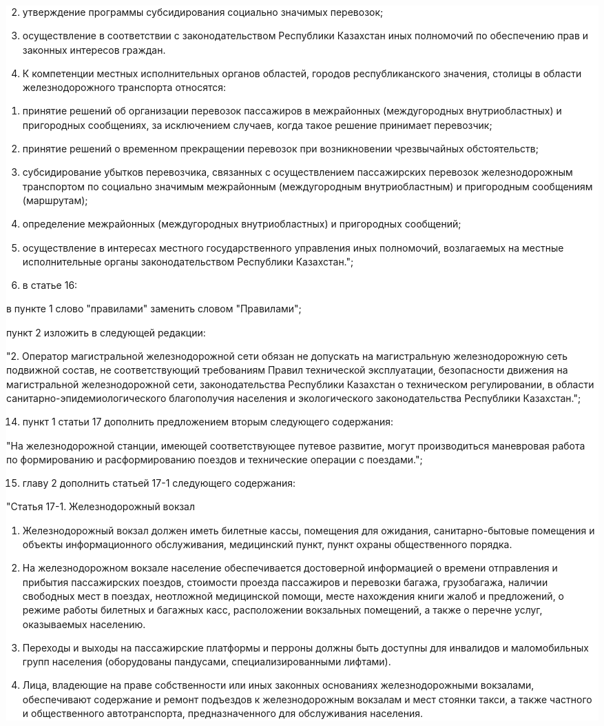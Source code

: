 2) утверждение программы субсидирования социально значимых перевозок;

3) осуществление в соответствии с законодательством Республики Казахстан иных полномочий по обеспечению прав и законных интересов граждан.

4. К компетенции местных исполнительных органов областей, городов республиканского значения, столицы в области железнодорожного транспорта относятся:

1) принятие решений об организации перевозок пассажиров в межрайонных (междугородных внутриобластных) и пригородных сообщениях, за исключением случаев, когда такое решение принимает перевозчик;

2) принятие решений о временном прекращении перевозок при возникновении чрезвычайных обстоятельств;

3) субсидирование убытков перевозчика, связанных с осуществлением пассажирских перевозок железнодорожным транспортом по социально значимым межрайонным (междугородным внутриобластным) и пригородным сообщениям (маршрутам);

4) определение межрайонных (междугородных внутриобластных) и пригородных сообщений;

5) осуществление в интересах местного государственного управления иных полномочий, возлагаемых на местные исполнительные органы законодательством Республики Казахстан.";

13) в статье 16:

в пункте 1 слово "правилами" заменить словом "Правилами";

пункт 2 изложить в следующей редакции:

"2. Оператор магистральной железнодорожной сети обязан не допускать на магистральную железнодорожную сеть подвижной состав, не соответствующий требованиям Правил технической эксплуатации, безопасности движения на магистральной железнодорожной сети, законодательства Республики Казахстан о техническом регулировании, в области санитарно-эпидемиологического благополучия населения и экологического законодательства Республики Казахстан.";

14) пункт 1 статьи 17 дополнить предложением вторым следующего содержания:

"На железнодорожной станции, имеющей соответствующее путевое развитие, могут производиться маневровая работа по формированию и расформированию поездов и технические операции с поездами.";

15) главу 2 дополнить статьей 17-1 следующего содержания:

"Статья 17-1. Железнодорожный вокзал

1. Железнодорожный вокзал должен иметь билетные кассы, помещения для ожидания, санитарно-бытовые помещения и объекты информационного обслуживания, медицинский пункт, пункт охраны общественного порядка.

2. На железнодорожном вокзале население обеспечивается достоверной информацией о времени отправления и прибытия пассажирских поездов, стоимости проезда пассажиров и перевозки багажа, грузобагажа, наличии свободных мест в поездах, неотложной медицинской помощи, месте нахождения книги жалоб и предложений, о режиме работы билетных и багажных касс, расположении вокзальных помещений, а также о перечне услуг, оказываемых населению.

3. Переходы и выходы на пассажирские платформы и перроны должны быть доступны для инвалидов и маломобильных групп населения (оборудованы пандусами, специализированными лифтами).

4. Лица, владеющие на праве собственности или иных законных основаниях железнодорожными вокзалами, обеспечивают содержание и ремонт подъездов к железнодорожным вокзалам и мест стоянки такси, а также частного и общественного автотранспорта, предназначенного для обслуживания населения.

